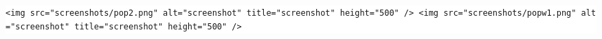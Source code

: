     <img src="screenshots/pop2.png" alt="screenshot" title="screenshot" height="500" /> <img src="screenshots/popw1.png" alt="screenshot" title="screenshot" height="500" />